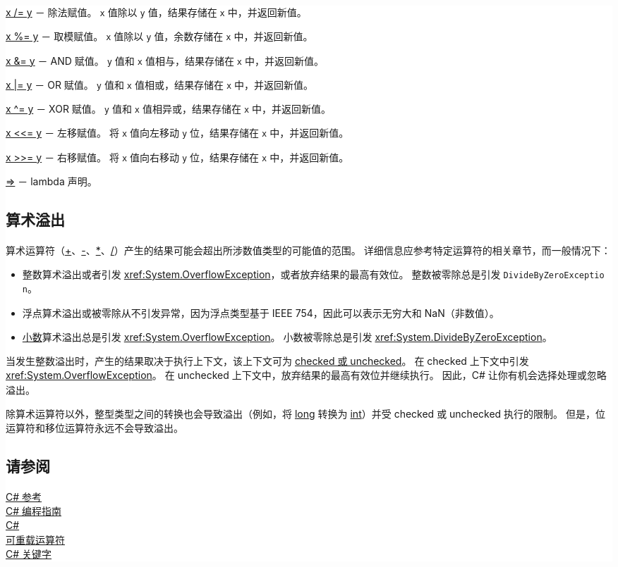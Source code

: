  [x \/\= y](../../../csharp/language-reference/operators/subtraction-assignment-operator.md) － 除法赋值。  `x` 值除以 `y` 值，结果存储在 `x` 中，并返回新值。  
  
 [x %\= y](../../../csharp/language-reference/operators/modulus-assignment-operator.md) － 取模赋值。  `x` 值除以 `y` 值，余数存储在 `x` 中，并返回新值。  
  
 [x &\= y](../../../csharp/language-reference/operators/and-assignment-operator.md) － AND 赋值。  `y` 值和 `x` 值相与，结果存储在 `x` 中，并返回新值。  
  
 [x &#124;\= y](../../../csharp/language-reference/operators/or-assignment-operator.md) － OR 赋值。  `y` 值和 `x` 值相或，结果存储在 `x` 中，并返回新值。  
  
 [x ^\= y](../../../csharp/language-reference/operators/xor-assignment-operator.md) － XOR 赋值。  `y` 值和 `x` 值相异或，结果存储在 `x` 中，并返回新值。  
  
 [x \<\<\= y](../../../csharp/language-reference/operators/left-shift-assignment-operator.md) － 左移赋值。  将 `x` 值向左移动 `y` 位，结果存储在 `x` 中，并返回新值。  
  
 [x \>\>\= y](../../../csharp/language-reference/operators/right-shift-assignment-operator.md) － 右移赋值。  将 `x` 值向右移动 `y` 位，结果存储在 `x` 中，并返回新值。  
  
 [\=\>](../../../csharp/language-reference/operators/lambda-operator.md) － lambda 声明。  
  
## 算术溢出  
 算术运算符（[\+](../../../csharp/language-reference/operators/addition-operator.md)、[\-](../../../csharp/language-reference/operators/subtraction-operator.md)、[\*](../../../csharp/language-reference/operators/multiplication-operator.md)、[\/](../../../csharp/language-reference/operators/division-operator.md)）产生的结果可能会超出所涉数值类型的可能值的范围。  详细信息应参考特定运算符的相关章节，而一般情况下：  
  
-   整数算术溢出或者引发 <xref:System.OverflowException>，或者放弃结果的最高有效位。  整数被零除总是引发 `DivideByZeroException`。  
  
-   浮点算术溢出或被零除从不引发异常，因为浮点类型基于 IEEE 754，因此可以表示无穷大和 NaN（非数值）。  
  
-   [小数](../../../csharp/language-reference/keywords/decimal.md)算术溢出总是引发 <xref:System.OverflowException>。  小数被零除总是引发 <xref:System.DivideByZeroException>。  
  
 当发生整数溢出时，产生的结果取决于执行上下文，该上下文可为 [checked 或 unchecked](../../../csharp/language-reference/keywords/checked-and-unchecked.md)。  在 checked 上下文中引发 <xref:System.OverflowException>。  在 unchecked 上下文中，放弃结果的最高有效位并继续执行。  因此，C\# 让你有机会选择处理或忽略溢出。  
  
 除算术运算符以外，整型类型之间的转换也会导致溢出（例如，将 [long](../../../csharp/language-reference/keywords/long.md) 转换为 [int](../../../csharp/language-reference/keywords/int.md)）并受 checked 或 unchecked 执行的限制。  但是，位运算符和移位运算符永远不会导致溢出。  
  
## 请参阅  
 [C\# 参考](../../../csharp/language-reference/index.md)   
 [C\# 编程指南](../../../csharp/programming-guide/index.md)   
 [C\#](../../../csharp/csharp.md)   
 [可重载运算符](../../../csharp/programming-guide/statements-expressions-operators/overloadable-operators.md)   
 [C\# 关键字](../../../csharp/language-reference/keywords/index.md)
